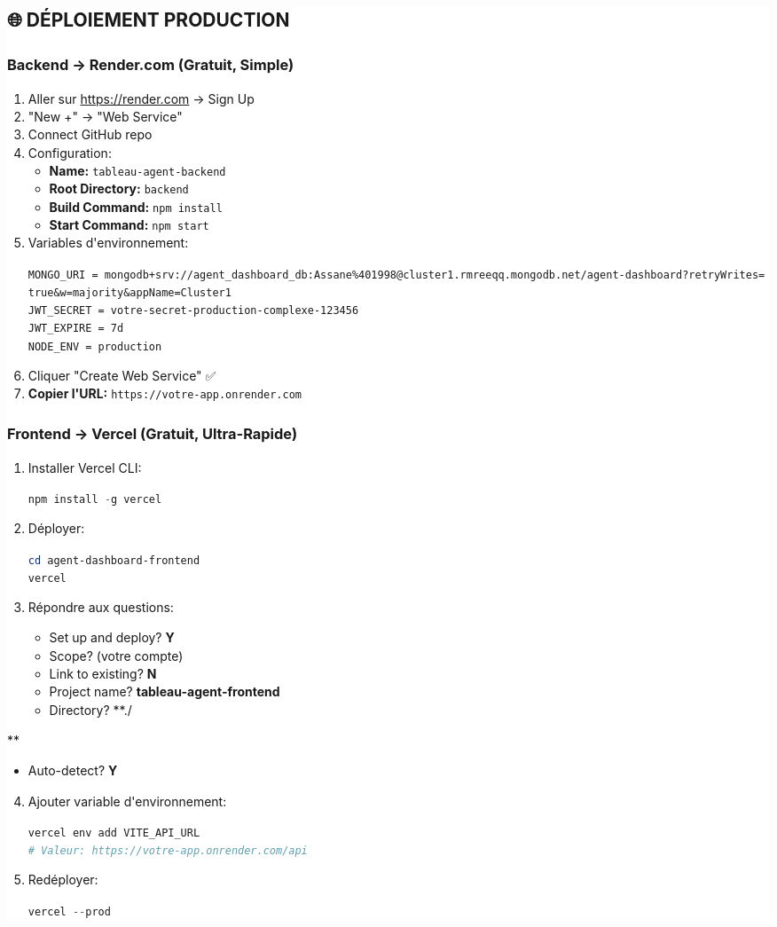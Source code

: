 
## 🌐 DÉPLOIEMENT PRODUCTION

### Backend → Render.com (Gratuit, Simple)

1. Aller sur https://render.com → Sign Up
2. "New +" → "Web Service"
3. Connect GitHub repo
4. Configuration:
   - **Name:** `tableau-agent-backend`
   - **Root Directory:** `backend`
   - **Build Command:** `npm install`
   - **Start Command:** `npm start`
5. Variables d'environnement:
   ```
   MONGO_URI = mongodb+srv://agent_dashboard_db:Assane%401998@cluster1.rmreeqq.mongodb.net/agent-dashboard?retryWrites=true&w=majority&appName=Cluster1
   JWT_SECRET = votre-secret-production-complexe-123456
   JWT_EXPIRE = 7d
   NODE_ENV = production
   ```
6. Cliquer "Create Web Service" ✅
7. **Copier l'URL:** `https://votre-app.onrender.com`

### Frontend → Vercel (Gratuit, Ultra-Rapide)

1. Installer Vercel CLI:
   ```powershell
   npm install -g vercel
   ```

2. Déployer:
   ```powershell
   cd agent-dashboard-frontend
   vercel
   ```

3. Répondre aux questions:
   - Set up and deploy? **Y**
   - Scope? (votre compte)
   - Link to existing? **N**
   - Project name? **tableau-agent-frontend**
   - Directory? **./

**
   - Auto-detect? **Y**

4. Ajouter variable d'environnement:
   ```powershell
   vercel env add VITE_API_URL
   # Valeur: https://votre-app.onrender.com/api
   ```

5. Redéployer:
   ```powershell
   vercel --prod
   ```
